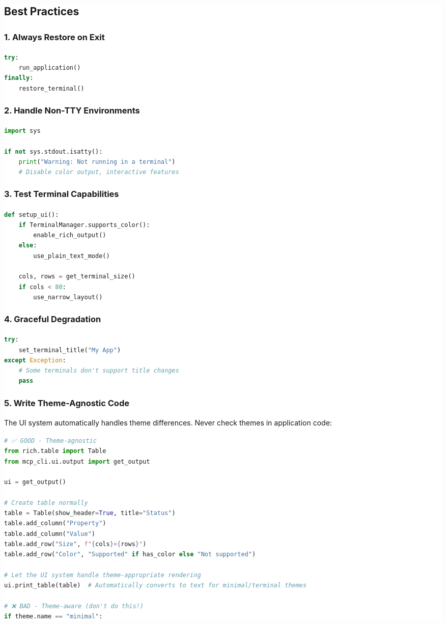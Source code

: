 ## Best Practices

### 1. Always Restore on Exit
```python
try:
    run_application()
finally:
    restore_terminal()
```

### 2. Handle Non-TTY Environments
```python
import sys

if not sys.stdout.isatty():
    print("Warning: Not running in a terminal")
    # Disable color output, interactive features
```

### 3. Test Terminal Capabilities
```python
def setup_ui():
    if TerminalManager.supports_color():
        enable_rich_output()
    else:
        use_plain_text_mode()
    
    cols, rows = get_terminal_size()
    if cols < 80:
        use_narrow_layout()
```

### 4. Graceful Degradation
```python
try:
    set_terminal_title("My App")
except Exception:
    # Some terminals don't support title changes
    pass
```

### 5. Write Theme-Agnostic Code
The UI system automatically handles theme differences. Never check themes in application code:

```python
# ✅ GOOD - Theme-agnostic
from rich.table import Table
from mcp_cli.ui.output import get_output

ui = get_output()

# Create table normally
table = Table(show_header=True, title="Status")
table.add_column("Property")
table.add_column("Value")
table.add_row("Size", f"{cols}×{rows}")
table.add_row("Color", "Supported" if has_color else "Not supported")

# Let the UI system handle theme-appropriate rendering
ui.print_table(table)  # Automatically converts to text for minimal/terminal themes

# ❌ BAD - Theme-aware (don't do this!)
if theme.name == "minimal":
```